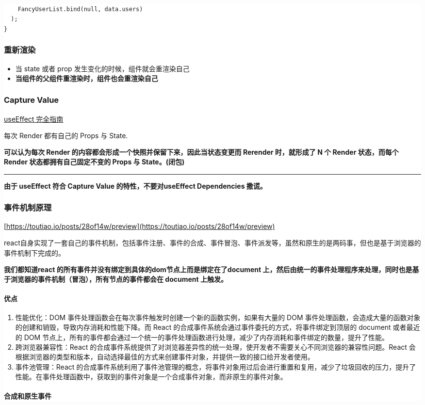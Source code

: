 ```
    FancyUserList.bind(null, data.users)
  );
}
```



### 重新渲染

* 当 state 或者 prop 发生变化的时候，组件就会重渲染自己
* **当组件的父组件重渲染时，组件也会重渲染自己**



### **Capture Value**

[useEffect 完全指南](https://github.com/ascoders/weekly/blob/master/%E5%89%8D%E6%B2%BF%E6%8A%80%E6%9C%AF/96.%E7%B2%BE%E8%AF%BB%E3%80%8AuseEffect%20%E5%AE%8C%E5%85%A8%E6%8C%87%E5%8D%97%E3%80%8B.md)

每次 Render 都有自己的 Props 与 State.

**可以认为每次 Render 的内容都会形成一个快照并保留下来，因此当状态变更而 Rerender 时，就形成了 N 个 Render 状态，而每个 Render 状态都拥有自己固定不变的 Props 与 State。(闭包)**

---

**由于 useEffect 符合 Capture Value 的特性，不要对useEffect Dependencies 撒谎。**











### 事件机制原理

[https://toutiao.io/posts/28of14w/preview](https://toutiao.io/posts/28of14w/preview)

react自身实现了一套自己的事件机制，包括事件注册、事件的合成、事件冒泡、事件派发等，虽然和原生的是两码事，但也是基于浏览器的事件机制下完成的。

**我们都知道react 的所有事件并没有绑定到具体的dom节点上而是绑定在了document 上，然后由统一的事件处理程序来处理，同时也是基于浏览器的事件机制（冒泡），所有节点的事件都会在 document 上触发。**



#### 优点

1. 性能优化：DOM 事件处理函数会在每次事件触发时创建一个新的函数实例，如果有大量的 DOM 事件处理函数，会造成大量的函数对象的创建和销毁，导致内存消耗和性能下降。而 React 的合成事件系统会通过事件委托的方式，将事件绑定到顶层的 document 或者最近的 DOM 节点上，所有的事件都会通过一个统一的事件处理函数进行处理，减少了内存消耗和事件绑定的数量，提升了性能。
2. 跨浏览器兼容性：React 的合成事件系统提供了对浏览器差异性的统一处理，使开发者不需要关心不同浏览器的兼容性问题。React 会根据浏览器的类型和版本，自动选择最佳的方式来创建事件对象，并提供一致的接口给开发者使用。
3. 事件池管理：React 的合成事件系统利用了事件池管理的概念，将事件对象用过后会进行重置和复用，减少了垃圾回收的压力，提升了性能。在事件处理函数中，获取到的事件对象是一个合成事件对象，而非原生的事件对象。





#### 合成和原生事件
